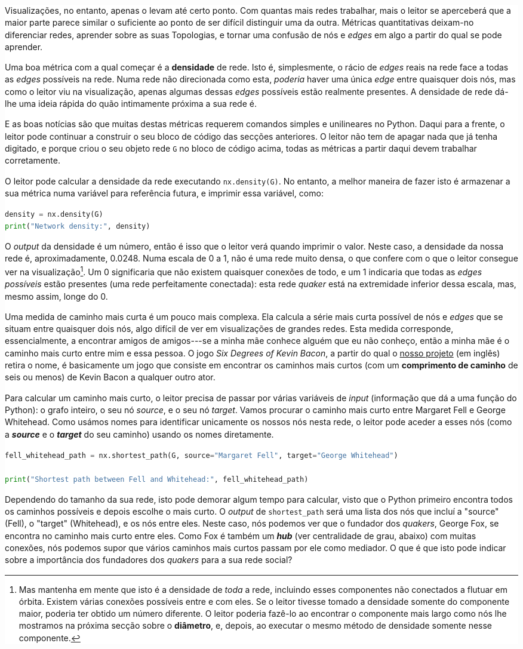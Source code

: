 Visualizações, no entanto, apenas o levam até certo ponto. Com quantas mais redes trabalhar, mais o leitor se aperceberá que a maior parte parece similar o suficiente ao ponto de ser difícil distinguir uma da outra. Métricas quantitativas deixam-no diferenciar redes, aprender sobre as suas Topologias, e tornar uma confusão de nós e *edges* em algo a partir do qual se pode aprender.

Uma boa métrica com a qual começar é a **densidade** de rede. Isto é, simplesmente, o rácio de *edges* reais na rede face a todas as *edges* possíveis na rede. Numa rede não direcionada como esta, *poderia* haver uma única *edge* entre quaisquer dois nós, mas como o leitor viu na visualização, apenas algumas dessas *edges* possíveis estão realmente presentes. A densidade de rede dá-lhe uma ideia rápida do quão intimamente próxima a sua rede é.

E as boas notícias são que muitas destas métricas requerem comandos simples e unilineares no Python. Daqui para a frente, o leitor pode continuar a construir o seu bloco de código das secções anteriores. O leitor não tem de apagar nada que já tenha digitado, e porque criou o seu objeto rede `G` no bloco de código acima, todas as métricas a partir daqui devem trabalhar corretamente.

O leitor pode calcular a densidade da rede executando `nx.density(G)`. No entanto, a melhor maneira de fazer isto é armazenar a sua métrica numa variável para referência futura, e imprimir essa variável, como:

```python
density = nx.density(G)
print("Network density:", density)
```

O *output* da densidade é um número, então é isso que o leitor verá quando imprimir o valor. Neste caso, a densidade da nossa rede é, aproximadamente, 0.0248. Numa escala de 0 a 1, não é uma rede muito densa, o que confere com o que o leitor consegue ver na visualização[^11]. Um 0 significaria que não existem quaisquer conexões de todo, e um 1 indicaria que todas as *edges possíveis* estão presentes (uma rede perfeitamente conectada): esta rede *quaker* está na extremidade inferior dessa escala, mas, mesmo assim, longe do 0.

Uma medida de caminho mais curta é um pouco mais complexa. Ela calcula a série mais curta possível de nós e *edges* que se situam entre quaisquer dois nós, algo difícil de ver em visualizações de grandes redes. Esta medida corresponde, essencialmente, a encontrar amigos de amigos---se a minha mãe conhece alguém que eu não conheço, então a minha mãe é o caminho mais curto entre mim e essa pessoa. O jogo *Six Degrees of Kevin Bacon*, a partir do qual o [nosso projeto](http://sixdegreesoffrancisbacon.com/) (em inglês) retira o nome, é basicamente um jogo que consiste em encontrar os caminhos mais curtos (com um **comprimento de caminho** de seis ou menos) de Kevin Bacon a qualquer outro ator.

Para calcular um caminho mais curto, o leitor precisa de passar por várias variáveis de *input* (informação que dá a uma função do Python): o grafo inteiro, o seu nó *source*, e o seu nó *target*. Vamos procurar o caminho mais curto entre Margaret Fell e George Whitehead. Como usámos nomes para identificar unicamente os nossos nós nesta rede, o leitor pode aceder a esses nós (como a ***source*** e o ***target*** do seu caminho) usando os nomes diretamente.

```python
fell_whitehead_path = nx.shortest_path(G, source="Margaret Fell", target="George Whitehead")

print("Shortest path between Fell and Whitehead:", fell_whitehead_path)
```

Dependendo do tamanho da sua rede, isto pode demorar algum tempo para calcular, visto que o Python primeiro encontra todos os caminhos possíveis e depois escolhe o mais curto. O *output* de `shortest_path` será uma lista dos nós que incluí a "source" (Fell), o "target" (Whitehead), e os nós entre eles. Neste caso, nós podemos ver que o fundador dos *quakers*, George Fox, se encontra no caminho mais curto entre eles. Como Fox é também um ***hub*** (ver centralidade de grau, abaixo) com muitas conexões, nós podemos supor que vários caminhos mais curtos passam por ele como mediador. O que é que isto pode indicar sobre a importância dos fundadores dos *quakers* para a sua rede social?


[^1]: **Nota de tradução**: Como o leitor poderá confirmar mais abaixo, os autores desta lição transformaram os dados aqui analisados num gráfico, sem explicar tal passo, visto que o artigo lida com a análise dos dados, e não com a sua visualização. Se desejar, pode ler também a lição aqui referida e voltar a esta para confirmar se o seu gráfico se assemelha ao dos quatro autores. Aconselhamos que o faça após ter concluído todos os passos aqui descritos.
[^2]: Em muitos (mas não todos os) casos, `pip` ou `pip3` serão instalados automaticamente com o Python3.
[^3]: **Nota de tradução**: Isto pode estender-se ao uso de comandos, na sua *shell*, nomeadamente aquando da instalação do pip e de pacotes (ver Preparação dos Dados e Instalação do NetworkX).
[^4]: Algumas instalações só quererão que o leitor digite `pip` sem "3," mas no Python 3, `pip3` é a mais comum. Se um não funcionar, tente o outro!
[^5]: **Nota de tradução**: Devemos informar o leitor que a versão 2.4 do NetworkX usada para a [lição original em inglês](/en/lessons/exploring-and-analyzing-network-data-with-python) (em inglês), não corresponde à mais recente aquando do fecho desta tradução, sendo tal lugar reservado à 3.0. Existem algumas variações entre a 2.4, a 3.0 e as versões intermédias que podem resultar em erros ou _outputs_ diferentes. Tal é o caso da 2.6, com a qual obtivemos uma mensagem de erro durante a avaliação da modularidade e uma resposta diferente com a função `print(nx.info(G))` daquela apresentada com a 2.4. Com vista a garantir a viabilidade do código e dos seus resultados, decidimos manter a versão 2.4.
[^6]: Existem algumas técnicas *pythónicas* que este código usa. A primeira é a 'compreensão de lista' (*list comprehensions*), que incorpora *loops* (`for n in nodes`) para criar novas listas (em parêntesis retos), assim: `new_list = [item for item in old_list]`. A segunda é a *list slicing*, que permite-lhe subdividir ou "*slice*" ("cortar") a lista. A notação da *list slicing* `[1:]` toma tudo *exceto* o primeiro item na lista. O 1 informa o Python para começar com o segundo item nesta lista (no Python, o leitor começa a contar do 0), e os dois pontos dizem ao Python para tomar tudo até ao fim da lista. Como a primeira linha em ambas destas listas é a fila de cabeçalho de cada CSV, nós não queremos que esses cabeçalhos sejam incluídos nos nossos dados.
[^7]: O grau médio é o número médio de conexões de cada nó na sua rede. Veja mais sobre o grau na secção sobre centralidade deste tutorial.
[^8]: Dicionários são um tipo de dados incorporados no Python, construídos com pares de chave-valor. Pense numa chave como a palavra-chave num dicionário, e o valor como a sua definição. Chaves têm que ser únicas (só uma de cada por dicionário), mas os valores podem ser qualquer coisa. Dicionários são representados por chavetas, com chaves e valores separados por dois pontos: `{key1:value1, key2:value2, ...}`. Dicionários são uma das maneiras mais rápidas de armazenar valores que o leitor pode necessitar mais tarde. De facto, um objeto Grafo do NetworkX é, ele próprio, feito de dicionários aninhados.
[^9]: Note que este código usa parêntesis retos de duas formas. Usa números em parêntesis retos para aceder índices específicos numa lista de nós (por exemplo, o ano de nascimento no `node[4]`), mas também para designar uma *chave* (sempre `node[0]`, o ID) a qualquer um dos nossos dicionários vazios: `dictionary[key] = value`. Conveniente!
[^10]: Por uma questão de simplicidade, removemos quaisquer nós que *não estão conectados a quaisquer outros* do *dataset* antes de termos começado. Isto foi feito simplesmente para reduzir a desordem, mas também é muito comum de se ver muitos destes nós solteiros no seu *dataset* de rede comum.
[^11]: Mas mantenha em mente que isto é a densidade de *toda* a rede, incluindo esses componentes não conectados a flutuar em órbita. Existem várias conexões possíveis entre e com eles. Se o leitor tivesse tomado a densidade somente do componente maior, poderia ter obtido um número diferente. O leitor poderia fazê-lo ao encontrar o componente mais largo como nós lhe mostramos na próxima secção sobre o **diâmetro**, e, depois, ao executar o mesmo método de densidade somente nesse componente.
[^12]: Nós tomamos o comprimento da lista *menos um* porque nós queremos o número de *edges* (ou passos) entre os nós listados aqui, ao invés do número de nós.
[^13]: A forma mais correta de fazer este tipo de comparação é criar *grafos aleatórios* de tamanho idêntico para ver se as métricas diferem da norma. O NetworkX oferece várias ferramentas para [gerar grafos aleatórios](https://perma.cc/7Z4U-KAY7) (em inglês).
[^14]: Porque se chama transitividade? O leitor pode recordar-se da propriedade transitiva de Geometria das aulas de Matemática no Ensino Secundário: se A=B e B=C, o A deve ser igual a C. Semelhantemente, no fechamento triádico, se a pessoa A conhece a pessoa B e a pessoa B conhece a pessoa C, então a pessoa A provavelmente conhece a pessoa C: logo, transitividade.
[^15]: Aqueles com experiência em Estatística notarão que grau em redes sociais segue tipicamente uma *lei de potência*, mas isto não é nem pouco usual, nem especialmente útil saber.
[^16]: Embora não venhamos a cobri-lo neste tutorial, é geralmente boa ideia obter a clasificação modular global primeiro para determinar se o leitor aprenderá qualquer coisa ao repartir a sua rede de acordo com a modularidade. Para ver a classificação geral da modularidade, tome as comunidades que calculou com `communities = community.best_partition(G)` e execute `global_modularity = community.modularity(communities, G)`. E depois basta aplicar `print(global_modularity)`.
[^17]: **Nota de tradução**: [Plymouth](https://perma.cc/2EKN-TJPW) foi a primeira colónia inglesa permanente na região da Nova Inglaterra, no nordeste dos Estados Unidos da América, tendo sido fundada em 1620 por vários colonos puritanos, entre os quais um tal [William Bradford](https://perma.cc/UA8V-J4CX). Este [outro](https://perma.cc/TW4C-QWUY) referido foi um importante impressor *quaker*.
[^18]: Em redes grandes, as listas seriam provavelmente ilegivelmente longas, mas o leitor poderia obter uma ideia de todas as classes modulares duma só vez ao visualizar a rede e adicionar cor aos nós baseada na sua classe modular.
[^19]: Cada formato de ficheiro que é exportável é também importável. Se o leitor tiver um ficheiro GEXF do Gephi que quer pôr no NetworkX, digitaria `G = nx.read_gexf('some_file.gexf')`.